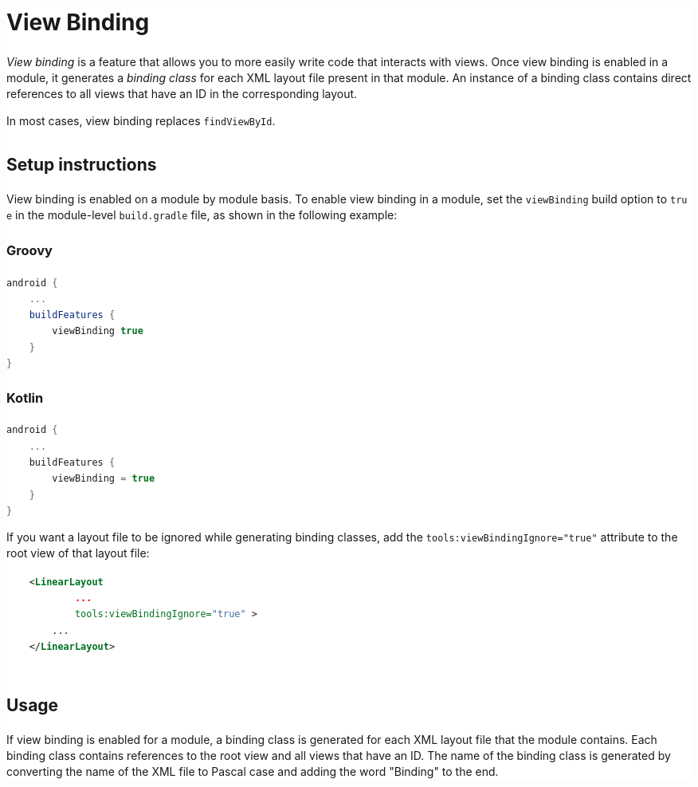 # View Binding

_View binding_ is a feature that allows you to more easily write code that interacts with views. Once view binding is enabled in a module, it generates a _binding class_ for each XML layout file present in that module. An instance of a binding class contains direct references to all views that have an ID in the corresponding layout.

In most cases, view binding replaces `findViewById`.

Setup instructions
------------------

View binding is enabled on a module by module basis. To enable view binding in a module, set the `viewBinding` build option to `true` in the module-level `build.gradle` file, as shown in the following example:

### Groovy

```groovy
android {
    ...
    buildFeatures {
        viewBinding true
    }
}
```

### Kotlin

```kotlin
android {
    ...
    buildFeatures {
        viewBinding = true
    }
}
```

If you want a layout file to be ignored while generating binding classes, add the `tools:viewBindingIgnore="true"` attribute to the root view of that layout file:

```xml
    <LinearLayout
            ...
            tools:viewBindingIgnore="true" >
        ...
    </LinearLayout>
    
```

Usage
-----

If view binding is enabled for a module, a binding class is generated for each XML layout file that the module contains. Each binding class contains references to the root view and all views that have an ID. The name of the binding class is generated by converting the name of the XML file to Pascal case and adding the word "Binding" to the end.
